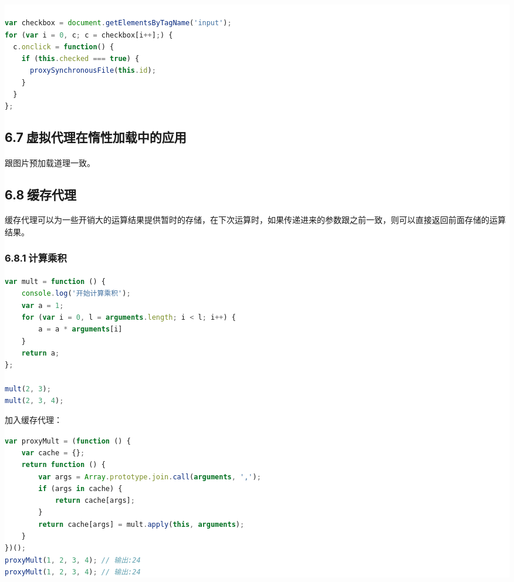 ```js

var checkbox = document.getElementsByTagName('input');
for (var i = 0, c; c = checkbox[i++];) {
  c.onclick = function() {
    if (this.checked === true) {
      proxySynchronousFile(this.id);
    }
  }
};
```



## 6.7 虚拟代理在惰性加载中的应用

跟图片预加载道理一致。



## 6.8 缓存代理

缓存代理可以为一些开销大的运算结果提供暂时的存储，在下次运算时，如果传递进来的参数跟之前一致，则可以直接返回前面存储的运算结果。



### 6.8.1 计算乘积

```js
var mult = function () {
    console.log('开始计算乘积');
    var a = 1;
    for (var i = 0, l = arguments.length; i < l; i++) {
        a = a * arguments[i]
    }
    return a;
};

mult(2, 3);
mult(2, 3, 4);
```

加入缓存代理：

```js
var proxyMult = (function () {
    var cache = {};
    return function () {
        var args = Array.prototype.join.call(arguments, ',');
        if (args in cache) {
            return cache[args];
        }
        return cache[args] = mult.apply(this, arguments);
    }
})();
proxyMult(1, 2, 3, 4); // 输出:24
proxyMult(1, 2, 3, 4); // 输出:24
```
